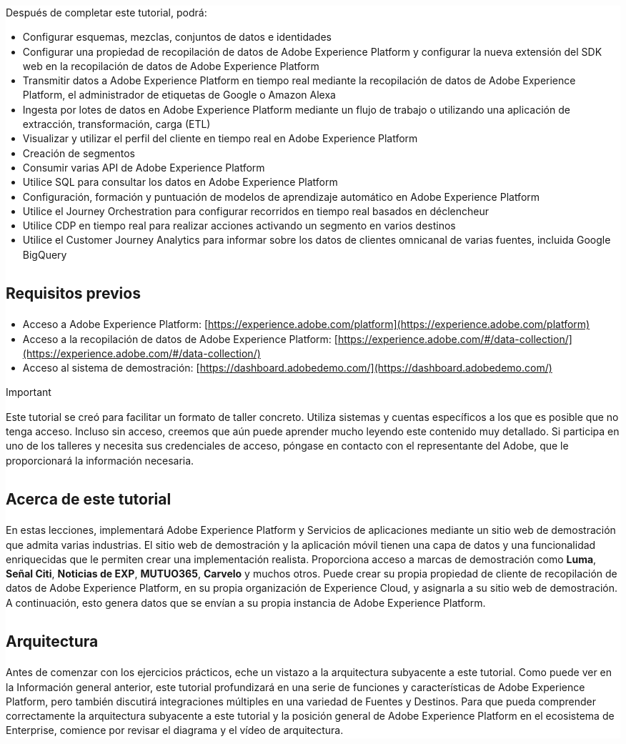 Después de completar este tutorial, podrá:

- Configurar esquemas, mezclas, conjuntos de datos e identidades
- Configurar una propiedad de recopilación de datos de Adobe Experience Platform y configurar la nueva extensión del SDK web en la recopilación de datos de Adobe Experience Platform
- Transmitir datos a Adobe Experience Platform en tiempo real mediante la recopilación de datos de Adobe Experience Platform, el administrador de etiquetas de Google o Amazon Alexa
- Ingesta por lotes de datos en Adobe Experience Platform mediante un flujo de trabajo o utilizando una aplicación de extracción, transformación, carga (ETL)
- Visualizar y utilizar el perfil del cliente en tiempo real en Adobe Experience Platform
- Creación de segmentos
- Consumir varias API de Adobe Experience Platform
- Utilice SQL para consultar los datos en Adobe Experience Platform
- Configuración, formación y puntuación de modelos de aprendizaje automático en Adobe Experience Platform
- Utilice el Journey Orchestration para configurar recorridos en tiempo real basados en déclencheur
- Utilice CDP en tiempo real para realizar acciones activando un segmento en varios destinos
- Utilice el Customer Journey Analytics para informar sobre los datos de clientes omnicanal de varias fuentes, incluida Google BigQuery

## Requisitos previos

- Acceso a Adobe Experience Platform: [https://experience.adobe.com/platform](https://experience.adobe.com/platform)
- Acceso a la recopilación de datos de Adobe Experience Platform: [https://experience.adobe.com/#/data-collection/](https://experience.adobe.com/#/data-collection/)
- Acceso al sistema de demostración: [https://dashboard.adobedemo.com/](https://dashboard.adobedemo.com/)

>[!IMPORTANT]
>
>Este tutorial se creó para facilitar un formato de taller concreto. Utiliza sistemas y cuentas específicos a los que es posible que no tenga acceso. Incluso sin acceso, creemos que aún puede aprender mucho leyendo este contenido muy detallado. Si participa en uno de los talleres y necesita sus credenciales de acceso, póngase en contacto con el representante del Adobe, que le proporcionará la información necesaria.

## Acerca de este tutorial

En estas lecciones, implementará Adobe Experience Platform y Servicios de aplicaciones mediante un sitio web de demostración que admita varias industrias. El sitio web de demostración y la aplicación móvil tienen una capa de datos y una funcionalidad enriquecidas que le permiten crear una implementación realista. Proporciona acceso a marcas de demostración como **Luma**, **Señal Citi**, **Noticias de EXP**, **MUTUO365**, **Carvelo** y muchos otros. Puede crear su propia propiedad de cliente de recopilación de datos de Adobe Experience Platform, en su propia organización de Experience Cloud, y asignarla a su sitio web de demostración. A continuación, esto genera datos que se envían a su propia instancia de Adobe Experience Platform.

## Arquitectura

Antes de comenzar con los ejercicios prácticos, eche un vistazo a la arquitectura subyacente a este tutorial. Como puede ver en la Información general anterior, este tutorial profundizará en una serie de funciones y características de Adobe Experience Platform, pero también discutirá integraciones múltiples en una variedad de Fuentes y Destinos. Para que pueda comprender correctamente la arquitectura subyacente a este tutorial y la posición general de Adobe Experience Platform en el ecosistema de Enterprise, comience por revisar el diagrama y el vídeo de arquitectura.
